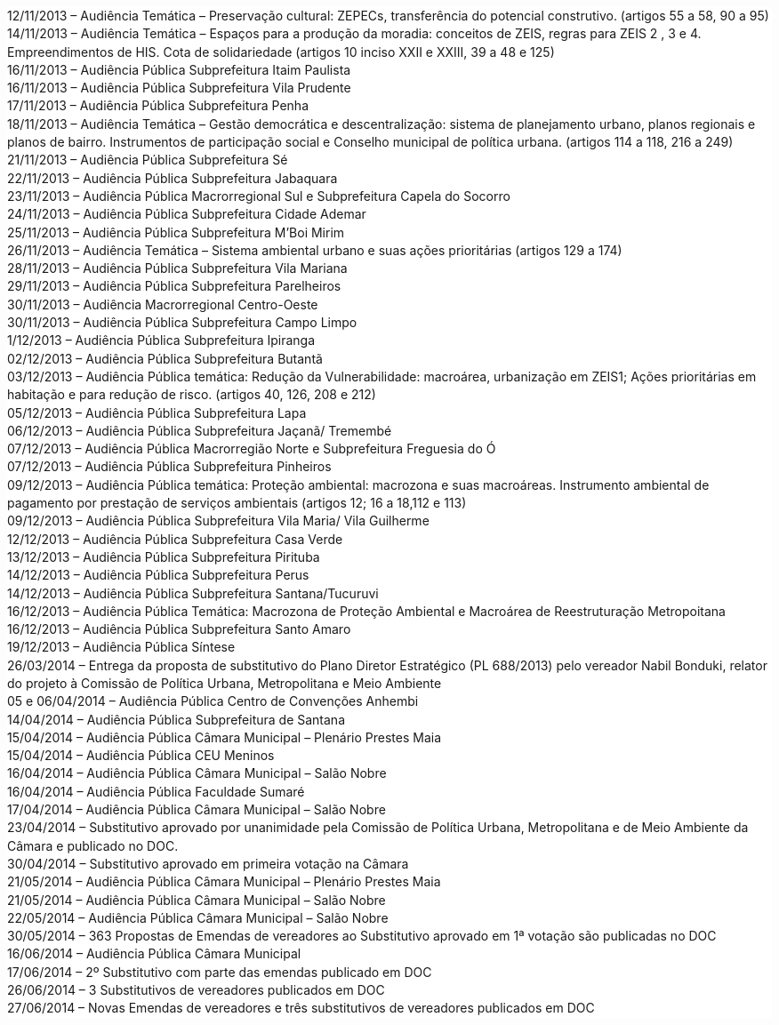 12/11/2013 – Audiência Temática – Preservação cultural: ZEPECs, transferência do potencial construtivo. (artigos 55 a 58, 90 a 95)  
14/11/2013 – Audiência Temática – Espaços para a produção da moradia: conceitos de ZEIS, regras para ZEIS 2 , 3 e 4. Empreendimentos de HIS. Cota de solidariedade (artigos 10 inciso XXII e XXIII, 39 a 48 e 125)  
16/11/2013 – Audiência Pública Subprefeitura Itaim Paulista  
16/11/2013 – Audiência Pública Subprefeitura Vila Prudente  
17/11/2013 – Audiência Pública Subprefeitura Penha  
18/11/2013 – Audiência Temática – Gestão democrática e descentralização: sistema de planejamento urbano, planos regionais e planos de bairro. Instrumentos de participação social e Conselho municipal de política urbana. (artigos 114 a 118, 216 a 249)  
21/11/2013 – Audiência Pública Subprefeitura Sé  
22/11/2013 – Audiência Pública Subprefeitura Jabaquara  
23/11/2013 – Audiência Pública Macrorregional Sul e Subprefeitura Capela do Socorro  
24/11/2013 – Audiência Pública Subprefeitura Cidade Ademar  
25/11/2013 – Audiência Pública Subprefeitura M’Boi Mirim  
26/11/2013 – Audiência Temática – Sistema ambiental urbano e suas ações prioritárias (artigos 129 a 174)  
28/11/2013 – Audiência Pública Subprefeitura Vila Mariana  
29/11/2013 – Audiência Pública Subprefeitura Parelheiros  
30/11/2013 – Audiência Macrorregional Centro-Oeste  
30/11/2013 – Audiência Pública Subprefeitura Campo Limpo  
1/12/2013 – Audiência Pública Subprefeitura Ipiranga  
02/12/2013 – Audiência Pública Subprefeitura Butantã  
03/12/2013 – Audiência Pública temática: Redução da Vulnerabilidade: macroárea, urbanização em ZEIS1; Ações prioritárias em habitação e para redução de risco. (artigos 40, 126, 208 e 212)  
05/12/2013 – Audiência Pública Subprefeitura Lapa  
06/12/2013 – Audiência Pública Subprefeitura Jaçanã/ Tremembé  
07/12/2013 – Audiência Pública Macrorregião Norte e Subprefeitura Freguesia do Ó  
07/12/2013 – Audiência Pública Subprefeitura Pinheiros  
09/12/2013 – Audiência Pública temática: Proteção ambiental: macrozona e suas macroáreas. Instrumento ambiental de pagamento por prestação de serviços ambientais (artigos 12; 16 a 18,112 e 113)  
09/12/2013 – Audiência Pública Subprefeitura Vila Maria/ Vila Guilherme  
12/12/2013 – Audiência Pública Subprefeitura Casa Verde  
13/12/2013 – Audiência Pública Subprefeitura Pirituba  
14/12/2013 – Audiência Pública Subprefeitura Perus  
14/12/2013 – Audiência Pública Subprefeitura Santana/Tucuruvi  
16/12/2013 – Audiência Pública Temática: Macrozona de Proteção Ambiental e Macroárea de Reestruturação Metropoitana  
16/12/2013 – Audiência Pública Subprefeitura Santo Amaro  
19/12/2013 – Audiência Pública Síntese  
26/03/2014 – Entrega da proposta de substitutivo do Plano Diretor Estratégico (PL 688/2013) pelo vereador Nabil Bonduki, relator do projeto à Comissão de Política Urbana, Metropolitana e Meio Ambiente  
05 e 06/04/2014 – Audiência Pública Centro de Convenções Anhembi  
14/04/2014 – Audiência Pública Subprefeitura de Santana  
15/04/2014 – Audiência Pública Câmara Municipal – Plenário Prestes Maia  
15/04/2014 – Audiência Pública CEU Meninos  
16/04/2014 – Audiência Pública Câmara Municipal – Salão Nobre  
16/04/2014 – Audiência Pública Faculdade Sumaré  
17/04/2014 – Audiência Pública Câmara Municipal – Salão Nobre  
23/04/2014 – Substitutivo aprovado por unanimidade pela Comissão de Política Urbana, Metropolitana e de Meio Ambiente da Câmara e publicado no DOC.  
30/04/2014 – Substitutivo aprovado em primeira votação na Câmara  
21/05/2014 – Audiência Pública Câmara Municipal – Plenário Prestes Maia  
21/05/2014 – Audiência Pública Câmara Municipal – Salão Nobre  
22/05/2014 – Audiência Pública Câmara Municipal – Salão Nobre  
30/05/2014 – 363 Propostas de Emendas de vereadores ao Substitutivo aprovado em 1ª votação são publicadas no DOC  
16/06/2014 – Audiência Pública Câmara Municipal  
17/06/2014 – 2º Substitutivo com parte das emendas publicado em DOC  
26/06/2014 – 3 Substitutivos de vereadores publicados em DOC  
27/06/2014 – Novas Emendas de vereadores e três substitutivos de vereadores publicados em DOC  